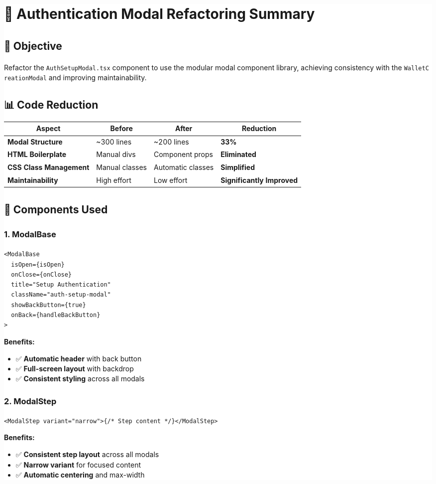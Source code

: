 # 🔐 Authentication Modal Refactoring Summary

## 🎯 **Objective**

Refactor the `AuthSetupModal.tsx` component to use the modular modal component library, achieving consistency with the `WalletCreationModal` and improving maintainability.

## 📊 **Code Reduction**

| Aspect                   | Before         | After             | Reduction                  |
| ------------------------ | -------------- | ----------------- | -------------------------- |
| **Modal Structure**      | ~300 lines     | ~200 lines        | **33%**                    |
| **HTML Boilerplate**     | Manual divs    | Component props   | **Eliminated**             |
| **CSS Class Management** | Manual classes | Automatic classes | **Simplified**             |
| **Maintainability**      | High effort    | Low effort        | **Significantly Improved** |

## 🧩 **Components Used**

### **1. ModalBase**

```tsx
<ModalBase
  isOpen={isOpen}
  onClose={onClose}
  title="Setup Authentication"
  className="auth-setup-modal"
  showBackButton={true}
  onBack={handleBackButton}
>
```

**Benefits:**

- ✅ **Automatic header** with back button
- ✅ **Full-screen layout** with backdrop
- ✅ **Consistent styling** across all modals

### **2. ModalStep**

```tsx
<ModalStep variant="narrow">{/* Step content */}</ModalStep>
```

**Benefits:**

- ✅ **Consistent step layout** across all modals
- ✅ **Narrow variant** for focused content
- ✅ **Automatic centering** and max-width
